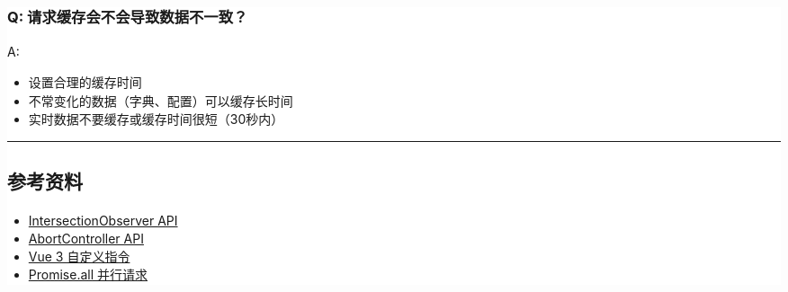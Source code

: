 ### Q: 请求缓存会不会导致数据不一致？
A: 
- 设置合理的缓存时间
- 不常变化的数据（字典、配置）可以缓存长时间
- 实时数据不要缓存或缓存时间很短（30秒内）

---

## 参考资料

- [IntersectionObserver API](https://developer.mozilla.org/zh-CN/docs/Web/API/Intersection_Observer_API)
- [AbortController API](https://developer.mozilla.org/zh-CN/docs/Web/API/AbortController)
- [Vue 3 自定义指令](https://cn.vuejs.org/guide/reusability/custom-directives.html)
- [Promise.all 并行请求](https://developer.mozilla.org/zh-CN/docs/Web/JavaScript/Reference/Global_Objects/Promise/all)
